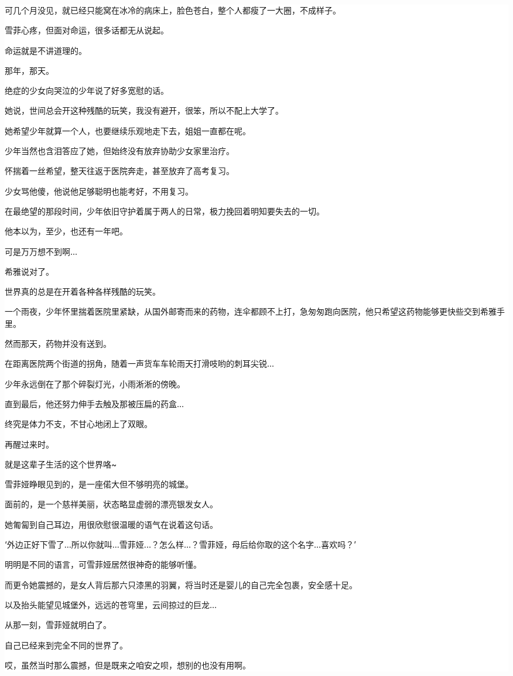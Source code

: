 可几个月没见，就已经只能窝在冰冷的病床上，脸色苍白，整个人都瘦了一大圈，不成样子。

雪菲心疼，但面对命运，很多话都无从说起。

命运就是不讲道理的。

那年，那天。

绝症的少女向哭泣的少年说了好多宽慰的话。

她说，世间总会开这种残酷的玩笑，我没有避开，很笨，所以不配上大学了。

她希望少年就算一个人，也要继续乐观地走下去，姐姐一直都在呢。

少年当然也含泪答应了她，但始终没有放弃协助少女家里治疗。

怀揣着一丝希望，整天往返于医院奔走，甚至放弃了高考复习。

少女骂他傻，他说他足够聪明也能考好，不用复习。

在最绝望的那段时间，少年依旧守护着属于两人的日常，极力挽回着明知要失去的一切。

他本以为，至少，也还有一年吧。

可是万万想不到啊...

希雅说对了。

世界真的总是在开着各种各样残酷的玩笑。

一个雨夜，少年怀里揣着医院里紧缺，从国外邮寄而来的药物，连伞都顾不上打，急匆匆跑向医院，他只希望这药物能够更快些交到希雅手里。

然而那天，药物并没有送到。

在距离医院两个街道的拐角，随着一声货车车轮雨天打滑吱哟的刺耳尖锐...

少年永远倒在了那个碎裂灯光，小雨淅淅的傍晚。

直到最后，他还努力伸手去触及那被压扁的药盒...

终究是体力不支，不甘心地闭上了双眼。

再醒过来时。

就是这辈子生活的这个世界咯~

雪菲娅睁眼见到的，是一座偌大但不够明亮的城堡。

面前的，是一个慈祥美丽，状态略显虚弱的漂亮银发女人。

她匍匐到自己耳边，用很欣慰很温暖的语气在说着这句话。

‘外边正好下雪了...所以你就叫...雪菲娅...？怎么样...？雪菲娅，母后给你取的这个名字...喜欢吗？’

明明是不同的语言，可雪菲娅居然很神奇的能够听懂。

而更令她震撼的，是女人背后那六只漆黑的羽翼，将当时还是婴儿的自己完全包裹，安全感十足。

以及抬头能望见城堡外，远远的苍穹里，云间掠过的巨龙...

从那一刻，雪菲娅就明白了。

自己已经来到完全不同的世界了。

哎，虽然当时那么震撼，但是既来之咱安之呗，想别的也没有用啊。
